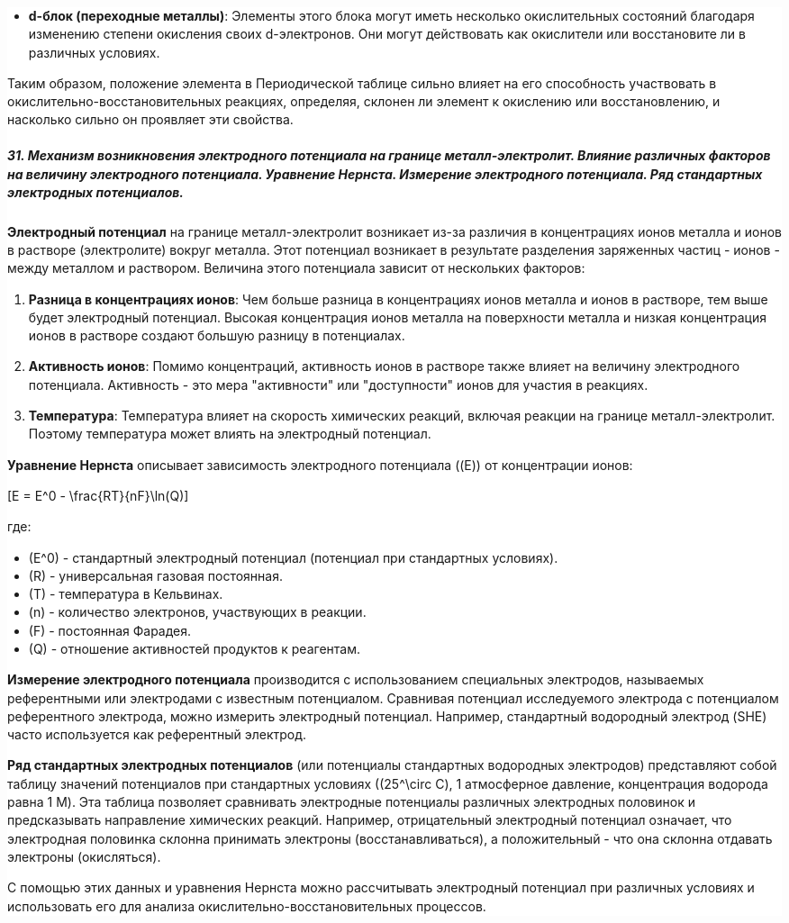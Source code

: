   - **d-блок (переходные металлы)**: Элементы этого блока могут иметь несколько окислительных состояний благодаря изменению степени окисления своих d-электронов. Они могут действовать как окислители или восстановите ли в различных условиях.

Таким образом, положение элемента в Периодической таблице сильно влияет на его способность участвовать в окислительно-восстановительных реакциях, определяя, склонен ли элемент к окислению или восстановлению, и насколько сильно он проявляет эти свойства.


##### 31.  Механизм возникновения электродного потенциала на границе металл-электролит. Влияние различных факторов на величину электродного потенциала. Уравнение Нернста. Измерение электродного потенциала. Ряд стандартных электродных потенциалов.

**Электродный потенциал** на границе металл-электролит возникает из-за различия в концентрациях ионов металла и ионов в растворе (электролите) вокруг металла. Этот потенциал возникает в результате разделения заряженных частиц - ионов - между металлом и раствором. Величина этого потенциала зависит от нескольких факторов:

1. **Разница в концентрациях ионов**: Чем больше разница в концентрациях ионов металла и ионов в растворе, тем выше будет электродный потенциал. Высокая концентрация ионов металла на поверхности металла и низкая концентрация ионов в растворе создают большую разницу в потенциалах.

2. **Активность ионов**: Помимо концентраций, активность ионов в растворе также влияет на величину электродного потенциала. Активность - это мера "активности" или "доступности" ионов для участия в реакциях.

3. **Температура**: Температура влияет на скорость химических реакций, включая реакции на границе металл-электролит. Поэтому температура может влиять на электродный потенциал.

**Уравнение Нернста** описывает зависимость электродного потенциала (\(E\)) от концентрации ионов:

\[E = E^0 - \frac{RT}{nF}\ln(Q)\]

где:
- \(E^0\) - стандартный электродный потенциал (потенциал при стандартных условиях).
- \(R\) - универсальная газовая постоянная.
- \(T\) - температура в Кельвинах.
- \(n\) - количество электронов, участвующих в реакции.
- \(F\) - постоянная Фарадея.
- \(Q\) - отношение активностей продуктов к реагентам.

**Измерение электродного потенциала** производится с использованием специальных электродов, называемых референтными или электродами с известным потенциалом. Сравнивая потенциал исследуемого электрода с потенциалом референтного электрода, можно измерить электродный потенциал. Например, стандартный водородный электрод (SHE) часто используется как референтный электрод.

**Ряд стандартных электродных потенциалов** (или потенциалы стандартных водородных электродов) представляют собой таблицу значений потенциалов при стандартных условиях (\(25^\circ C\), 1 атмосферное давление, концентрация водорода равна 1 M). Эта таблица позволяет сравнивать электродные потенциалы различных электродных половинок и предсказывать направление химических реакций. Например, отрицательный электродный потенциал означает, что электродная половинка склонна принимать электроны (восстанавливаться), а положительный - что она склонна отдавать электроны (окисляться).

С помощью этих данных и уравнения Нернста можно рассчитывать электродный потенциал при различных условиях и использовать его для анализа окислительно-восстановительных процессов.
